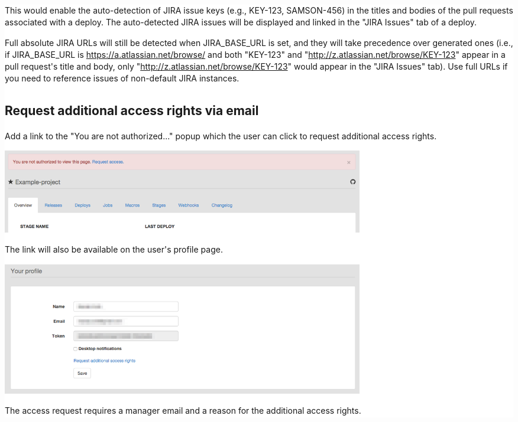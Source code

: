 This would enable the auto-detection of JIRA issue keys (e.g., KEY-123, SAMSON-456) in the titles and bodies of the pull requests associated with a deploy. The auto-detected JIRA issues will be displayed and linked in the "JIRA Issues" tab of a deploy.

Full absolute JIRA URLs will still be detected when JIRA_BASE_URL is set, and they will take precedence over generated ones (i.e., if JIRA_BASE_URL is https://a.atlassian.net/browse/ and both "KEY-123" and "http://z.atlassian.net/browse/KEY-123" appear in a pull request's title and body, only "http://z.atlassian.net/browse/KEY-123" would appear in the "JIRA Issues" tab). Use full URLs if you need to reference issues of non-default JIRA instances.

## Request additional access rights via email

Add a link to the "You are not authorized..." popup which the user can click to request additional access rights.

<img src="/docs/images/request_access_popup.png?raw=true" width="600" />

The link will also be available on the user's profile page.

<img src="/docs/images/request_access_profile.png?raw=true" width="600" />

The access request requires a manager email and a reason for the additional access rights.
